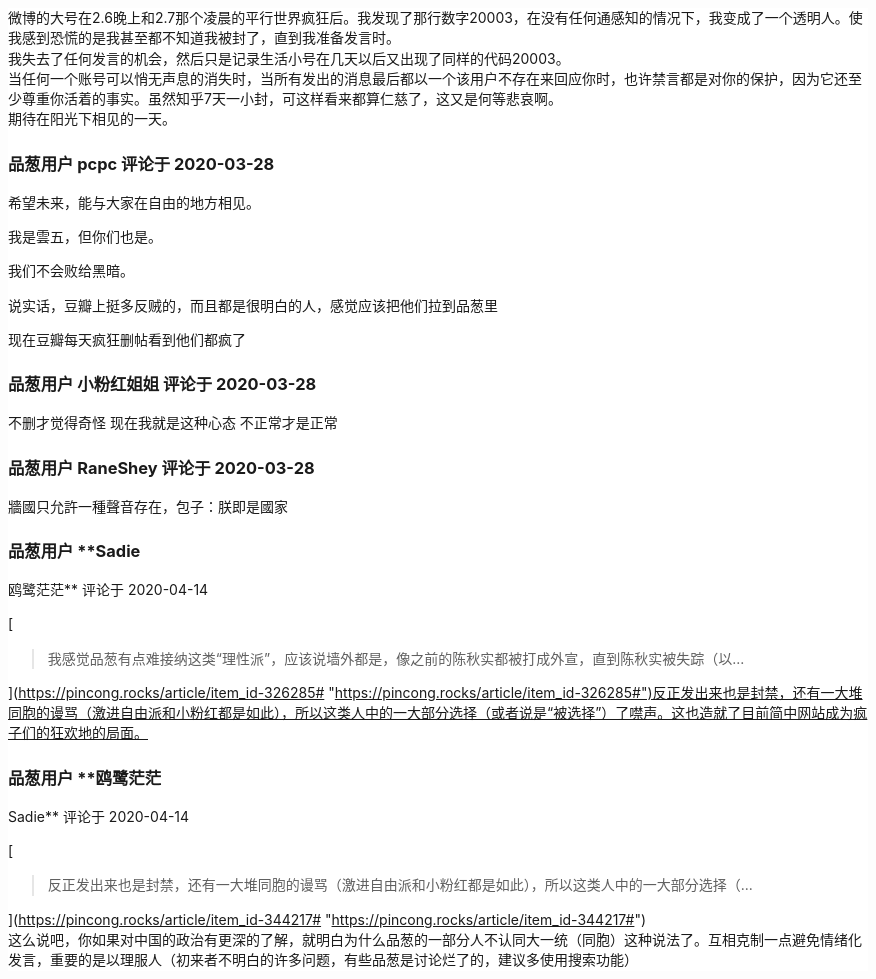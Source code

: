 微博的大号在2.6晚上和2.7那个凌晨的平行世界疯狂后。我发现了那行数字20003，在没有任何通感知的情况下，我变成了一个透明人。使我感到恐慌的是我甚至都不知道我被封了，直到我准备发言时。  
我失去了任何发言的机会，然后只是记录生活小号在几天以后又出现了同样的代码20003。  
当任何一个账号可以悄无声息的消失时，当所有发出的消息最后都以一个该用户不存在来回应你时，也许禁言都是对你的保护，因为它还至少尊重你活着的事实。虽然知乎7天一小封，可这样看来都算仁慈了，这又是何等悲哀啊。  
期待在阳光下相见的一天。
        


            
### 品葱用户 **pcpc** 评论于 2020-03-28
        
希望未来，能与大家在自由的地方相见。  
  
我是雲五，但你们也是。  
  
我们不会败给黑暗。  
  
  
说实话，豆瓣上挺多反贼的，而且都是很明白的人，感觉应该把他们拉到品葱里  
  
现在豆瓣每天疯狂删帖看到他们都疯了
        


            
### 品葱用户 **小粉红姐姐** 评论于 2020-03-28
        
不删才觉得奇怪 现在我就是这种心态 不正常才是正常
        


            
### 品葱用户 **RaneShey** 评论于 2020-03-28
        
牆國只允許一種聲音存在，包子：朕即是國家
        


            
### 品葱用户 **Sadie 
鸥鹭茫茫** 评论于 2020-04-14
        
[

> 我感觉品葱有点难接纳这类“理性派”，应该说墙外都是，像之前的陈秋实都被打成外宣，直到陈秋实被失踪（以...

](https://pincong.rocks/article/item_id-326285# "https://pincong.rocks/article/item_id-326285#")反正发出来也是封禁，还有一大堆同胞的谩骂（激进自由派和小粉红都是如此），所以这类人中的一大部分选择（或者说是“被选择”）了噤声。这也造就了目前简中网站成为疯子们的狂欢地的局面。
        


            
### 品葱用户 **鸥鹭茫茫 
Sadie** 评论于 2020-04-14
        
[

> 反正发出来也是封禁，还有一大堆同胞的谩骂（激进自由派和小粉红都是如此），所以这类人中的一大部分选择（...

](https://pincong.rocks/article/item_id-344217# "https://pincong.rocks/article/item_id-344217#")  
这么说吧，你如果对中国的政治有更深的了解，就明白为什么品葱的一部分人不认同大一统（同胞）这种说法了。互相克制一点避免情绪化发言，重要的是以理服人（初来者不明白的许多问题，有些品葱是讨论烂了的，建议多使用搜索功能）
        
